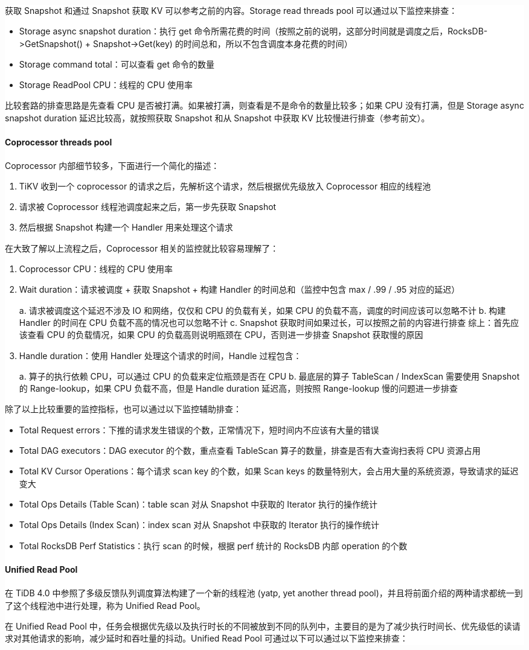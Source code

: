 获取 Snapshot 和通过 Snapshot 获取 KV 可以参考之前的内容。Storage read threads pool 可以通过以下监控来排查：

* Storage async snapshot duration：执行 get 命令所需花费的时间（按照之前的说明，这部分时间就是调度之后，RocksDB->GetSnapshot() + Snapshot->Get(key) 的时间总和，所以不包含调度本身花费的时间）

* Storage command total：可以查看 get 命令的数量

* Storage ReadPool CPU：线程的 CPU 使用率


比较套路的排查思路是先查看 CPU 是否被打满。如果被打满，则查看是不是命令的数量比较多；如果 CPU 没有打满，但是 Storage async snapshot duration 延迟比较高，就按照获取 Snapshot 和从 Snapshot 中获取 KV 比较慢进行排查（参考前文）。

#### Coprocessor threads pool

Coprocessor 内部细节较多，下面进行一个简化的描述：

1. TiKV 收到一个 coprocessor 的请求之后，先解析这个请求，然后根据优先级放入 Coprocessor 相应的线程池

2. 请求被 Coprocessor 线程池调度起来之后，第一步先获取 Snapshot

3. 然后根据 Snapshot 构建一个 Handler 用来处理这个请求


在大致了解以上流程之后，Coprocessor 相关的监控就比较容易理解了：

1. Coprocessor CPU：线程的 CPU 使用率

2. Wait duration：请求被调度  + 获取 Snapshot + 构建 Handler 的时间总和（监控中包含 max / .99 / .95 对应的延迟）

    a. 请求被调度这个延迟不涉及 IO 和网络，仅仅和 CPU 的负载有关，如果 CPU 的负载不高，调度的时间应该可以忽略不计
    b. 构建 Handler 的时间在 CPU 负载不高的情况也可以忽略不计
    c. Snapshot 获取时间如果过长，可以按照之前的内容进行排查
    综上：首先应该查看 CPU 的负载情况，如果 CPU 的负载高则说明瓶颈在 CPU，否则进一步排查 Snapshot 获取慢的原因
    
3. Handle duration：使用 Handler 处理这个请求的时间，Handle 过程包含：

    a. 算子的执行依赖 CPU，可以通过 CPU 的负载来定位瓶颈是否在 CPU
    b. 最底层的算子 TableScan / IndexScan 需要使用 Snapshot 的 Range-lookup，如果 CPU 负载不高，但是 Handle duration 延迟高，则按照 Range-lookup 慢的问题进一步排查

除了以上比较重要的监控指标，也可以通过以下监控辅助排查：

* Total Request errors：下推的请求发生错误的个数，正常情况下，短时间内不应该有大量的错误

* Total DAG executors：DAG executor 的个数，重点查看 TableScan 算子的数量，排查是否有大查询扫表将 CPU 资源占用

* Total KV Cursor Operations：每个请求 scan key 的个数，如果 Scan keys 的数量特别大，会占用大量的系统资源，导致请求的延迟变大

* Total Ops Details (Table Scan)：table scan 对从 Snapshot 中获取的 Iterator 执行的操作统计

* Total Ops Details (Index Scan)：index scan 对从 Snapshot 中获取的 Iterator 执行的操作统计

* Total RocksDB Perf Statistics：执行 scan 的时候，根据 perf 统计的 RocksDB 内部 operation 的个数

#### Unified Read Pool

在 TiDB 4.0 中参照了多级反馈队列调度算法构建了一个新的线程池 (yatp, yet another thread pool)，并且将前面介绍的两种请求都统一到了这个线程池中进行处理，称为 Unified Read Pool。

在 Unified Read Pool 中，任务会根据优先级以及执行时长的不同被放到不同的队列中，主要目的是为了减少执行时间长、优先级低的读请求对其他请求的影响，减少延时和吞吐量的抖动。Unified Read Pool 可通过以下可以通过以下监控来排查：
